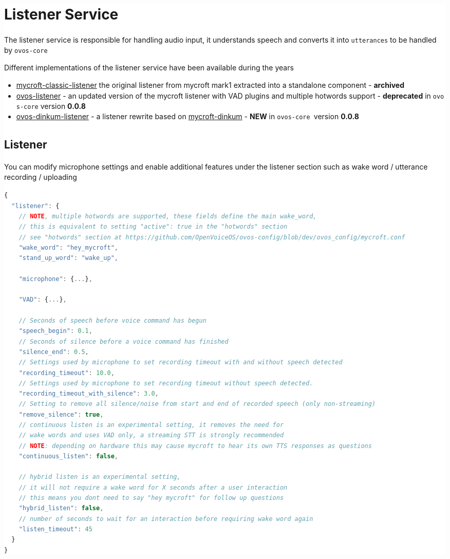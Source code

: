 # Listener Service

The listener service is responsible for handling audio input, it understands speech and converts it into `utterances` to
be handled by `ovos-core`

Different implementations of the listener service have been available during the years

- [mycroft-classic-listener](https://github.com/OpenVoiceOS/mycroft-classic-listener) the original listener from mycroft
  mark1 extracted into a standalone component - **archived**
- [ovos-listener](https://github.com/OpenVoiceOS/ovos-listener) - an updated version of the mycroft listener with VAD
  plugins and multiple hotwords support - **deprecated** in `ovos-core` version **0.0.8**
- [ovos-dinkum-listener](https://github.com/OpenVoiceOS/ovos-dinkum-listener) - a listener rewrite based
  on [mycroft-dinkum](https://github.com/MycroftAI/mycroft-dinkum) - **NEW** in `ovos-core `version **0.0.8**

## Listener

You can modify microphone settings and enable additional features under the listener section such as wake word /
utterance recording / uploading

```javascript
{
  "listener": {
    // NOTE, multiple hotwords are supported, these fields define the main wake_word,
    // this is equivalent to setting "active": true in the "hotwords" section
    // see "hotwords" section at https://github.com/OpenVoiceOS/ovos-config/blob/dev/ovos_config/mycroft.conf
    "wake_word": "hey_mycroft",
    "stand_up_word": "wake_up",
    
    "microphone": {...},
    
    "VAD": {...},
    
    // Seconds of speech before voice command has begun
    "speech_begin": 0.1,
    // Seconds of silence before a voice command has finished
    "silence_end": 0.5,
    // Settings used by microphone to set recording timeout with and without speech detected
    "recording_timeout": 10.0,
    // Settings used by microphone to set recording timeout without speech detected.
    "recording_timeout_with_silence": 3.0,
    // Setting to remove all silence/noise from start and end of recorded speech (only non-streaming)
    "remove_silence": true,
    // continuous listen is an experimental setting, it removes the need for
    // wake words and uses VAD only, a streaming STT is strongly recommended
    // NOTE: depending on hardware this may cause mycroft to hear its own TTS responses as questions
    "continuous_listen": false,

    // hybrid listen is an experimental setting,
    // it will not require a wake word for X seconds after a user interaction
    // this means you dont need to say "hey mycroft" for follow up questions
    "hybrid_listen": false,
    // number of seconds to wait for an interaction before requiring wake word again
    "listen_timeout": 45
  }
}
```